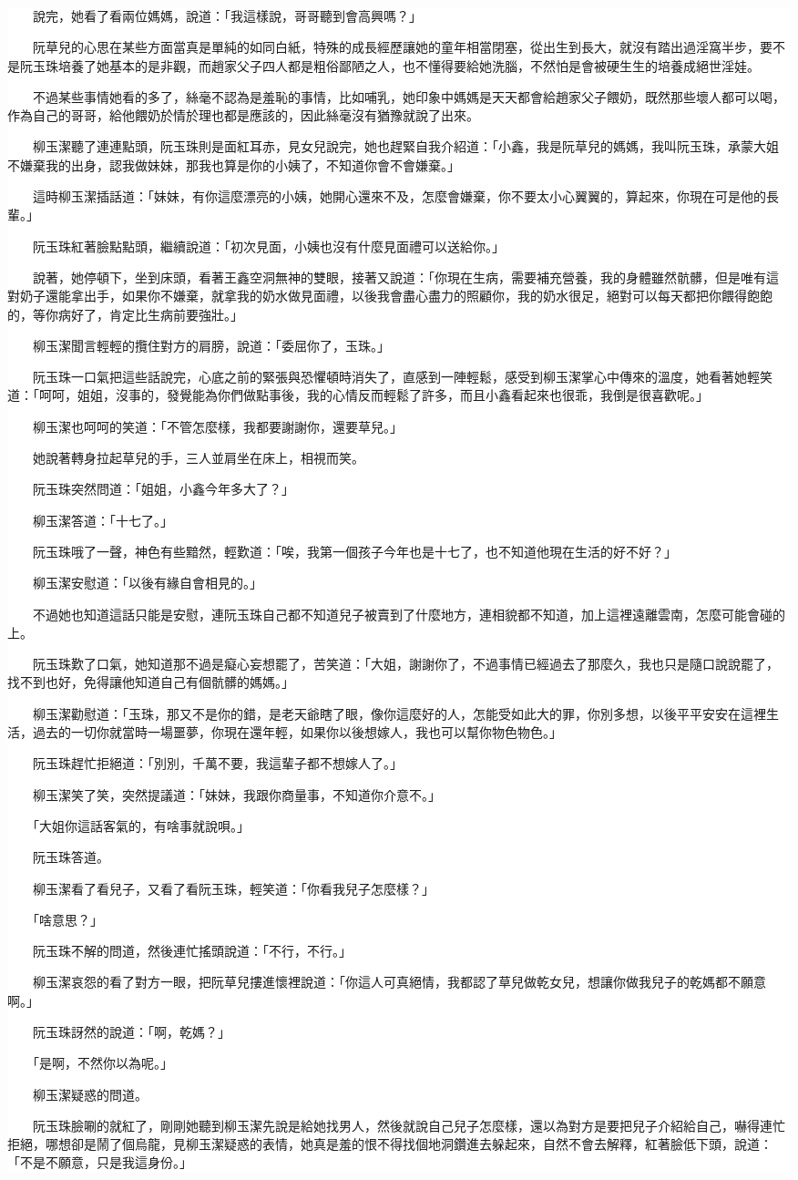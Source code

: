 　　說完，她看了看兩位媽媽，說道：「我這樣說，哥哥聽到會高興嗎？」

　　阮草兒的心思在某些方面當真是單純的如同白紙，特殊的成長經歷讓她的童年相當閉塞，從出生到長大，就沒有踏出過淫窩半步，要不是阮玉珠培養了她基本的是非觀，而趙家父子四人都是粗俗鄙陋之人，也不懂得要給她洗腦，不然怕是會被硬生生的培養成絕世淫娃。

　　不過某些事情她看的多了，絲毫不認為是羞恥的事情，比如哺乳，她印象中媽媽是天天都會給趙家父子餵奶，既然那些壞人都可以喝，作為自己的哥哥，給他餵奶於情於理也都是應該的，因此絲毫沒有猶豫就說了出來。

　　柳玉潔聽了連連點頭，阮玉珠則是面紅耳赤，見女兒說完，她也趕緊自我介紹道：「小鑫，我是阮草兒的媽媽，我叫阮玉珠，承蒙大姐不嫌棄我的出身，認我做妹妹，那我也算是你的小姨了，不知道你會不會嫌棄。」

　　這時柳玉潔插話道：「妹妹，有你這麼漂亮的小姨，她開心還來不及，怎麼會嫌棄，你不要太小心翼翼的，算起來，你現在可是他的長輩。」

　　阮玉珠紅著臉點點頭，繼續說道：「初次見面，小姨也沒有什麼見面禮可以送給你。」

　　說著，她停頓下，坐到床頭，看著王鑫空洞無神的雙眼，接著又說道：「你現在生病，需要補充營養，我的身體雖然骯髒，但是唯有這對奶子還能拿出手，如果你不嫌棄，就拿我的奶水做見面禮，以後我會盡心盡力的照顧你，我的奶水很足，絕對可以每天都把你餵得飽飽的，等你病好了，肯定比生病前要強壯。」

　　柳玉潔聞言輕輕的攬住對方的肩膀，說道：「委屈你了，玉珠。」

　　阮玉珠一口氣把這些話說完，心底之前的緊張與恐懼頓時消失了，直感到一陣輕鬆，感受到柳玉潔掌心中傳來的溫度，她看著她輕笑道：「呵呵，姐姐，沒事的，發覺能為你們做點事後，我的心情反而輕鬆了許多，而且小鑫看起來也很乖，我倒是很喜歡呢。」

　　柳玉潔也呵呵的笑道：「不管怎麼樣，我都要謝謝你，還要草兒。」

　　她說著轉身拉起草兒的手，三人並肩坐在床上，相視而笑。

　　阮玉珠突然問道：「姐姐，小鑫今年多大了？」

　　柳玉潔答道：「十七了。」

　　阮玉珠哦了一聲，神色有些黯然，輕歎道：「唉，我第一個孩子今年也是十七了，也不知道他現在生活的好不好？」

　　柳玉潔安慰道：「以後有緣自會相見的。」

　　不過她也知道這話只能是安慰，連阮玉珠自己都不知道兒子被賣到了什麼地方，連相貌都不知道，加上這裡遠離雲南，怎麼可能會碰的上。

　　阮玉珠歎了口氣，她知道那不過是癡心妄想罷了，苦笑道：「大姐，謝謝你了，不過事情已經過去了那麼久，我也只是隨口說說罷了，找不到也好，免得讓他知道自己有個骯髒的媽媽。」

　　柳玉潔勸慰道：「玉珠，那又不是你的錯，是老天爺瞎了眼，像你這麼好的人，怎能受如此大的罪，你別多想，以後平平安安在這裡生活，過去的一切你就當時一場噩夢，你現在還年輕，如果你以後想嫁人，我也可以幫你物色物色。」

　　阮玉珠趕忙拒絕道：「別別，千萬不要，我這輩子都不想嫁人了。」

　　柳玉潔笑了笑，突然提議道：「妹妹，我跟你商量事，不知道你介意不。」

　　「大姐你這話客氣的，有啥事就說唄。」

　　阮玉珠答道。

　　柳玉潔看了看兒子，又看了看阮玉珠，輕笑道：「你看我兒子怎麼樣？」

　　「啥意思？」

　　阮玉珠不解的問道，然後連忙搖頭說道：「不行，不行。」

　　柳玉潔哀怨的看了對方一眼，把阮草兒摟進懷裡說道：「你這人可真絕情，我都認了草兒做乾女兒，想讓你做我兒子的乾媽都不願意啊。」

　　阮玉珠訝然的說道：「啊，乾媽？」

　　「是啊，不然你以為呢。」

　　柳玉潔疑惑的問道。

　　阮玉珠臉唰的就紅了，剛剛她聽到柳玉潔先說是給她找男人，然後就說自己兒子怎麼樣，還以為對方是要把兒子介紹給自己，嚇得連忙拒絕，哪想卻是鬧了個烏龍，見柳玉潔疑惑的表情，她真是羞的恨不得找個地洞鑽進去躲起來，自然不會去解釋，紅著臉低下頭，說道：「不是不願意，只是我這身份。」
